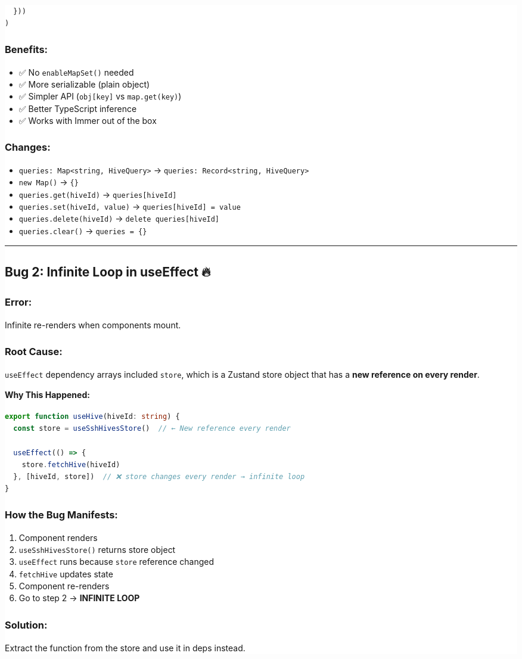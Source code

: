 ```typescript
  }))
)
```

### **Benefits:**
- ✅ No `enableMapSet()` needed
- ✅ More serializable (plain object)
- ✅ Simpler API (`obj[key]` vs `map.get(key)`)
- ✅ Better TypeScript inference
- ✅ Works with Immer out of the box

### **Changes:**
- `queries: Map<string, HiveQuery>` → `queries: Record<string, HiveQuery>`
- `new Map()` → `{}`
- `queries.get(hiveId)` → `queries[hiveId]`
- `queries.set(hiveId, value)` → `queries[hiveId] = value`
- `queries.delete(hiveId)` → `delete queries[hiveId]`
- `queries.clear()` → `queries = {}`

---

## **Bug 2: Infinite Loop in useEffect** 🔥

### **Error:**
Infinite re-renders when components mount.

### **Root Cause:**
`useEffect` dependency arrays included `store`, which is a Zustand store object that has a **new reference on every render**.

**Why This Happened:**
```typescript
export function useHive(hiveId: string) {
  const store = useSshHivesStore()  // ← New reference every render
  
  useEffect(() => {
    store.fetchHive(hiveId)
  }, [hiveId, store])  // ❌ store changes every render → infinite loop
}
```

### **How the Bug Manifests:**
1. Component renders
2. `useSshHivesStore()` returns store object
3. `useEffect` runs because `store` reference changed
4. `fetchHive` updates state
5. Component re-renders
6. Go to step 2 → **INFINITE LOOP**

### **Solution:**
Extract the function from the store and use it in deps instead.
